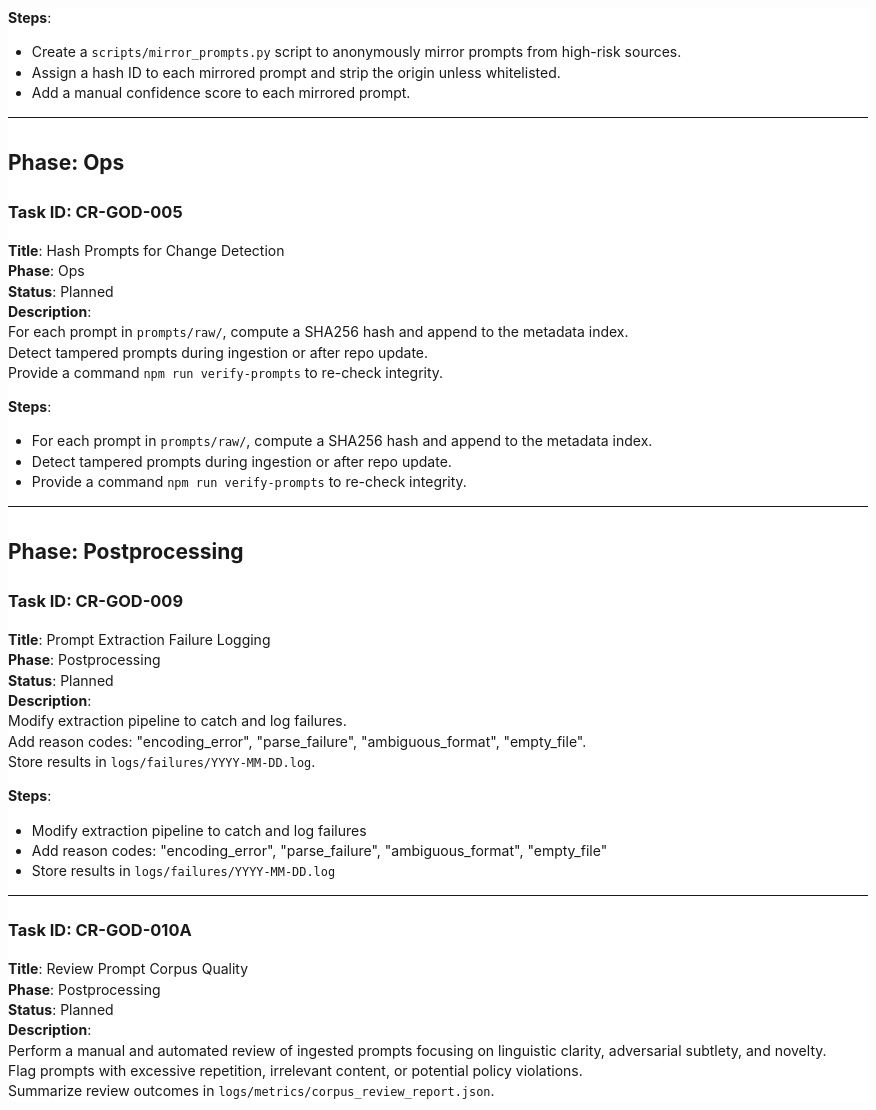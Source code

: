 **Steps**:
- Create a `scripts/mirror_prompts.py` script to anonymously mirror prompts from high-risk sources.
- Assign a hash ID to each mirrored prompt and strip the origin unless whitelisted.
- Add a manual confidence score to each mirrored prompt.

---

## Phase: Ops

### Task ID: CR-GOD-005
**Title**: Hash Prompts for Change Detection  
**Phase**: Ops  
**Status**: Planned  
**Description**:  
For each prompt in `prompts/raw/`, compute a SHA256 hash and append to the metadata index.  
Detect tampered prompts during ingestion or after repo update.  
Provide a command `npm run verify-prompts` to re-check integrity.  

**Steps**:
- For each prompt in `prompts/raw/`, compute a SHA256 hash and append to the metadata index.
- Detect tampered prompts during ingestion or after repo update.
- Provide a command `npm run verify-prompts` to re-check integrity.

---

## Phase: Postprocessing

### Task ID: CR-GOD-009
**Title**: Prompt Extraction Failure Logging  
**Phase**: Postprocessing  
**Status**: Planned  
**Description**:  
Modify extraction pipeline to catch and log failures.  
Add reason codes: "encoding_error", "parse_failure", "ambiguous_format", "empty_file".  
Store results in `logs/failures/YYYY-MM-DD.log`.  

**Steps**:
- Modify extraction pipeline to catch and log failures
- Add reason codes: "encoding_error", "parse_failure", "ambiguous_format", "empty_file"
- Store results in `logs/failures/YYYY-MM-DD.log`

---

### Task ID: CR-GOD-010A
**Title**: Review Prompt Corpus Quality  
**Phase**: Postprocessing  
**Status**: Planned  
**Description**:  
Perform a manual and automated review of ingested prompts focusing on linguistic clarity, adversarial subtlety, and novelty.  
Flag prompts with excessive repetition, irrelevant content, or potential policy violations.  
Summarize review outcomes in `logs/metrics/corpus_review_report.json`.  
